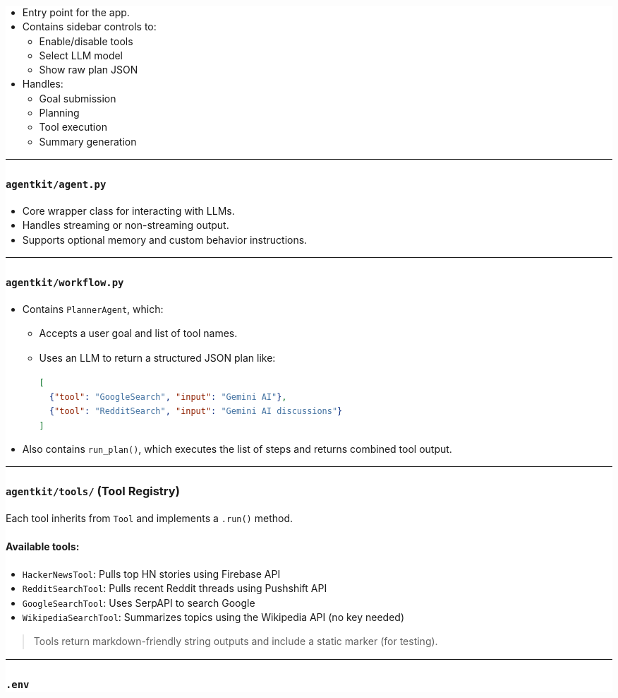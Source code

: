 - Entry point for the app.
- Contains sidebar controls to:
  - Enable/disable tools
  - Select LLM model
  - Show raw plan JSON
- Handles:
  - Goal submission
  - Planning
  - Tool execution
  - Summary generation

---

### `agentkit/agent.py`

- Core wrapper class for interacting with LLMs.
- Handles streaming or non-streaming output.
- Supports optional memory and custom behavior instructions.

---

### `agentkit/workflow.py`

- Contains `PlannerAgent`, which:
  - Accepts a user goal and list of tool names.
  - Uses an LLM to return a structured JSON plan like:

    ```json
    [
      {"tool": "GoogleSearch", "input": "Gemini AI"},
      {"tool": "RedditSearch", "input": "Gemini AI discussions"}
    ]
    ```

- Also contains `run_plan()`, which executes the list of steps and returns combined tool output.

---

### `agentkit/tools/` (Tool Registry)

Each tool inherits from `Tool` and implements a `.run()` method.

#### Available tools:
- `HackerNewsTool`: Pulls top HN stories using Firebase API
- `RedditSearchTool`: Pulls recent Reddit threads using Pushshift API
- `GoogleSearchTool`: Uses SerpAPI to search Google
- `WikipediaSearchTool`: Summarizes topics using the Wikipedia API (no key needed)


> Tools return markdown-friendly string outputs and include a static marker (for testing).

---

### `.env`
